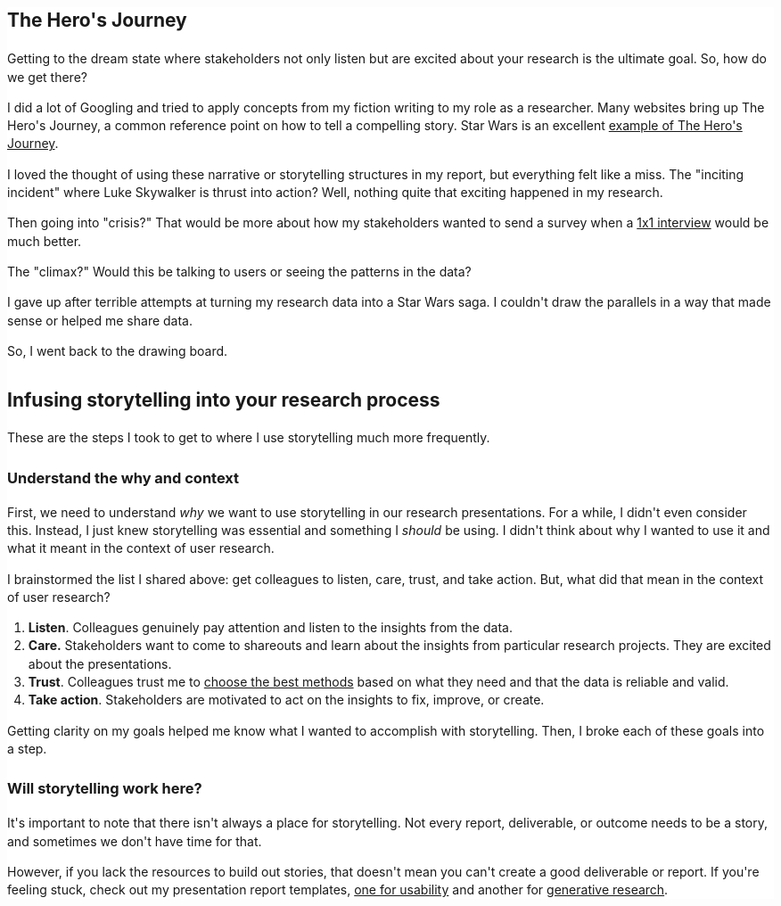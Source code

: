 ## The Hero's Journey

Getting to the dream state where stakeholders not only listen but are excited about your research is the ultimate goal. So, how do we get there?

I did a lot of Googling and tried to apply concepts from my fiction writing to my role as a researcher. Many websites bring up The Hero's Journey, a common reference point on how to tell a compelling story. Star Wars is an excellent [example of The Hero's Journey](https://thewritepractice.com/heros-journey-example-star-wars/).

I loved the thought of using these narrative or storytelling structures in my report, but everything felt like a miss. The "inciting incident" where Luke Skywalker is thrust into action? Well, nothing quite that exciting happened in my research.

Then going into "crisis?" That would be more about how my stakeholders wanted to send a survey when a [1x1 interview](https://dscout.com/people-nerds/tips-master-researcher-participant-interviews) would be much better.

The "climax?" Would this be talking to users or seeing the patterns in the data?

I gave up after terrible attempts at turning my research data into a Star Wars saga. I couldn't draw the parallels in a way that made sense or helped me share data.

So, I went back to the drawing board.

## Infusing storytelling into your research process

These are the steps I took to get to where I use storytelling much more frequently.

### Understand the why and context

First, we need to understand *why* we want to use storytelling in our research presentations. For a while, I didn't even consider this. Instead, I just knew storytelling was essential and something I *should* be using. I didn't think about why I wanted to use it and what it meant in the context of user research.

I brainstormed the list I shared above: get colleagues to listen, care, trust, and take action. But, what did that mean in the context of user research?

1.  **Listen**. Colleagues genuinely pay attention and listen to the insights from the data.
2.  **Care.** Stakeholders want to come to shareouts and learn about the insights from particular research projects. They are excited about the presentations.
3.  **Trust**. Colleagues trust me to [choose the best methods](https://dscout.com/people-nerds/how-to-choose-a-methodology) based on what they need and that the data is reliable and valid.
4.  **Take action**. Stakeholders are motivated to act on the insights to fix, improve, or create.

Getting clarity on my goals helped me know what I wanted to accomplish with storytelling. Then, I broke each of these goals into a step.

### Will storytelling work here?

It's important to note that there isn't always a place for storytelling. Not every report, deliverable, or outcome needs to be a story, and sometimes we don't have time for that.

However, if you lack the resources to build out stories, that doesn't mean you can't create a good deliverable or report. If you're feeling stuck, check out my presentation report templates, [one for usability](https://userresearchacademy.ck.page/5cb0c111d7) and another for [generative research](https://docs.google.com/presentation/u/1/d/1JQbqYxj1T7vAzj_J-odiKyMUSUW8iJVRGlxp0zJyh1w/copy).
